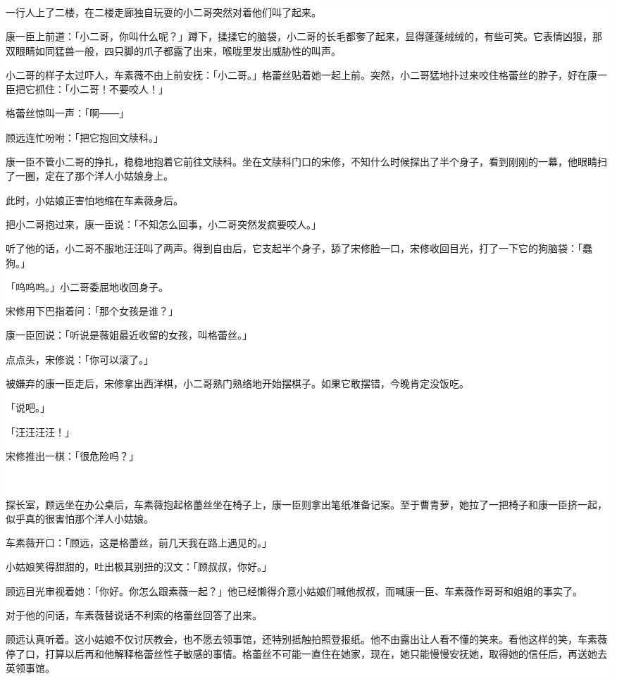 一行人上了二楼，在二楼走廊独自玩耍的小二哥突然对着他们叫了起来。


康一臣上前道：「小二哥，你叫什么呢？」蹲下，揉揉它的脑袋，小二哥的长毛都奓了起来，显得蓬蓬绒绒的，有些可笑。它表情凶狠，那双眼睛如同猛兽一般，四只脚的爪子都露了出来，喉咙里发出威胁性的叫声。


小二哥的样子太过吓人，车素薇不由上前安抚：「小二哥。」格蕾丝贴着她一起上前。突然，小二哥猛地扑过来咬住格蕾丝的脖子，好在康一臣把它抓住：「小二哥！不要咬人！」


格蕾丝惊叫一声：「啊——」


顾远连忙吩咐：「把它抱回文牍科。」


康一臣不管小二哥的挣扎，稳稳地抱着它前往文牍科。坐在文牍科门口的宋修，不知什么时候探出了半个身子，看到刚刚的一幕，他眼睛扫了一圈，定在了那个洋人小姑娘身上。


此时，小姑娘正害怕地缩在车素薇身后。


把小二哥抱过来，康一臣说：「不知怎么回事，小二哥突然发疯要咬人。」


听了他的话，小二哥不服地汪汪叫了两声。得到自由后，它支起半个身子，舔了宋修脸一口，宋修收回目光，打了一下它的狗脑袋：「蠢狗。」


「呜呜呜。」小二哥委屈地收回身子。


宋修用下巴指着问：「那个女孩是谁？」


康一臣回说：「听说是薇姐最近收留的女孩，叫格蕾丝。」


点点头，宋修说：「你可以滚了。」


被嫌弃的康一臣走后，宋修拿出西洋棋，小二哥熟门熟络地开始摆棋子。如果它敢摆错，今晚肯定没饭吃。


「说吧。」


「汪汪汪汪！」


宋修推出一棋：「很危险吗？」


 


探长室，顾远坐在办公桌后，车素薇抱起格蕾丝坐在椅子上，康一臣则拿出笔纸准备记案。至于曹青萝，她拉了一把椅子和康一臣挤一起，似乎真的很害怕那个洋人小姑娘。


车素薇开口：「顾远，这是格蕾丝，前几天我在路上遇见的。」


小姑娘笑得甜甜的，吐出极其别扭的汉文：「顾叔叔，你好。」


顾远目光审视着她：「你好。你怎么跟素薇一起？」他已经懒得介意小姑娘们喊他叔叔，而喊康一臣、车素薇作哥哥和姐姐的事实了。


对于他的问话，车素薇替说话不利索的格蕾丝回答了出来。


顾远认真听着。这小姑娘不仅讨厌教会，也不愿去领事馆，还特别抵触拍照登报纸。他不由露出让人看不懂的笑来。看他这样的笑，车素薇停了口，打算以后再和他解释格蕾丝性子敏感的事情。格蕾丝不可能一直住在她家，现在，她只能慢慢安抚她，取得她的信任后，再送她去英领事馆。

